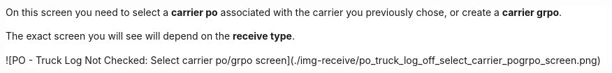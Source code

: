 On this screen you need to select a **carrier po** associated with the carrier you previously chose, or create a **carrier grpo**.

The exact screen you will see will depend on the **receive type**.

<Tabs>
  <TabItem value="po" label="PO" default>
    ![PO - Truck Log Not Checked: Select carrier po/grpo screen](./img-receive/po_truck_log_off_select_carrier_pogrpo_screen.png)
  </TabItem>
  <TabItem value="rma" label="RMA">